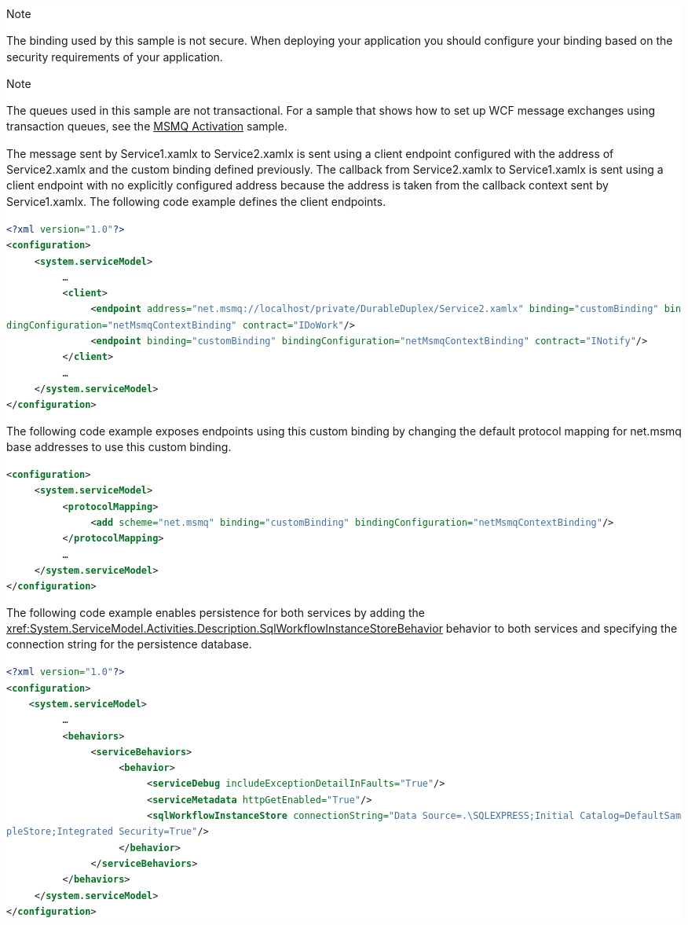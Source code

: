 > [!NOTE]
>  The binding used by this sample is not secure. When deploying your application you should configure your binding based on the security requirements of your application.  
  
> [!NOTE]
>  The queues used in this sample are not transactional. For a sample that shows how to set up WCF message exchanges using transaction queues, see the [MSMQ Activation](../../../../docs/framework/wcf/samples/msmq-activation.md) sample.  
  
 The message sent by Service1.xamlx to Service2.xamlx is sent using a client endpoint configured with the address of Service2.xamlx and the custom binding defined previously. The callback from Service2.xamlx to Service1.xamlx is sent using a client endpoint with no explicitly configured address because the address is taken from the callback context sent by Service1.xamlx. The following code example defines the client endpoints.  
  
```xml  
<?xml version="1.0"?>  
<configuration>  
     <system.serviceModel>  
          …  
          <client>  
               <endpoint address="net.msmq://localhost/private/DurableDuplex/Service2.xamlx" binding="customBinding" bindingConfiguration="netMsmqContextBinding" contract="IDoWork"/>  
               <endpoint binding="customBinding" bindingConfiguration="netMsmqContextBinding" contract="INotify"/>  
          </client>  
          …  
     </system.serviceModel>  
</configuration>  
```  
  
 The following code example exposes endpoints using this custom binding by changing the default protocol mapping for net.msmq base addresses to use this custom binding.  
  
```xml  
<configuration>  
     <system.serviceModel>  
          <protocolMapping>  
               <add scheme="net.msmq" binding="customBinding" bindingConfiguration="netMsmqContextBinding"/>  
          </protocolMapping>  
          …  
     </system.serviceModel>  
</configuration>  
```  
  
 The following code example enables persistence for both services by adding the <xref:System.ServiceModel.Activities.Description.SqlWorkflowInstanceStoreBehavior> behavior to both services and specifying the connection string for the persistence database.  
  
```xml  
<?xml version="1.0"?>  
<configuration>  
    <system.serviceModel>  
          …  
          <behaviors>  
               <serviceBehaviors>  
                    <behavior>  
                         <serviceDebug includeExceptionDetailInFaults="True"/>  
                         <serviceMetadata httpGetEnabled="True"/>  
                         <sqlWorkflowInstanceStore connectionString="Data Source=.\SQLEXPRESS;Initial Catalog=DefaultSampleStore;Integrated Security=True"/>  
                    </behavior>  
               </serviceBehaviors>  
          </behaviors>  
     </system.serviceModel>  
</configuration>  
```  